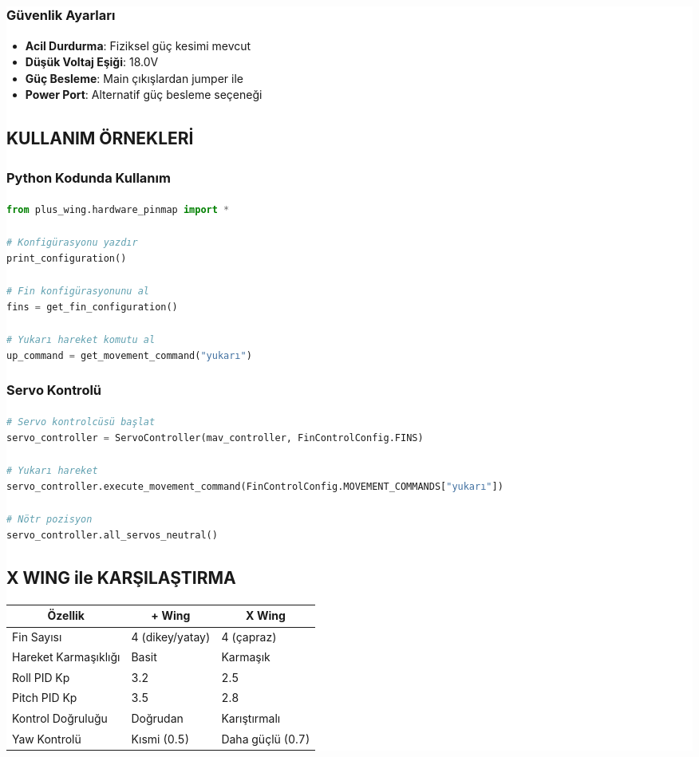 ### Güvenlik Ayarları
- **Acil Durdurma**: Fiziksel güç kesimi mevcut
- **Düşük Voltaj Eşiği**: 18.0V
- **Güç Besleme**: Main çıkışlardan jumper ile
- **Power Port**: Alternatif güç besleme seçeneği

## KULLANIM ÖRNEKLERİ

### Python Kodunda Kullanım

```python
from plus_wing.hardware_pinmap import *

# Konfigürasyonu yazdır
print_configuration()

# Fin konfigürasyonunu al
fins = get_fin_configuration()

# Yukarı hareket komutu al
up_command = get_movement_command("yukarı")
```

### Servo Kontrolü

```python
# Servo kontrolcüsü başlat
servo_controller = ServoController(mav_controller, FinControlConfig.FINS)

# Yukarı hareket
servo_controller.execute_movement_command(FinControlConfig.MOVEMENT_COMMANDS["yukarı"])

# Nötr pozisyon
servo_controller.all_servos_neutral()
```

## X WING ile KARŞILAŞTIRMA

| Özellik | + Wing | X Wing |
|---------|--------|--------|
| Fin Sayısı | 4 (dikey/yatay) | 4 (çapraz) |
| Hareket Karmaşıklığı | Basit | Karmaşık |
| Roll PID Kp | 3.2 | 2.5 |
| Pitch PID Kp | 3.5 | 2.8 |
| Kontrol Doğruluğu | Doğrudan | Karıştırmalı |
| Yaw Kontrolü | Kısmi (0.5) | Daha güçlü (0.7) |
